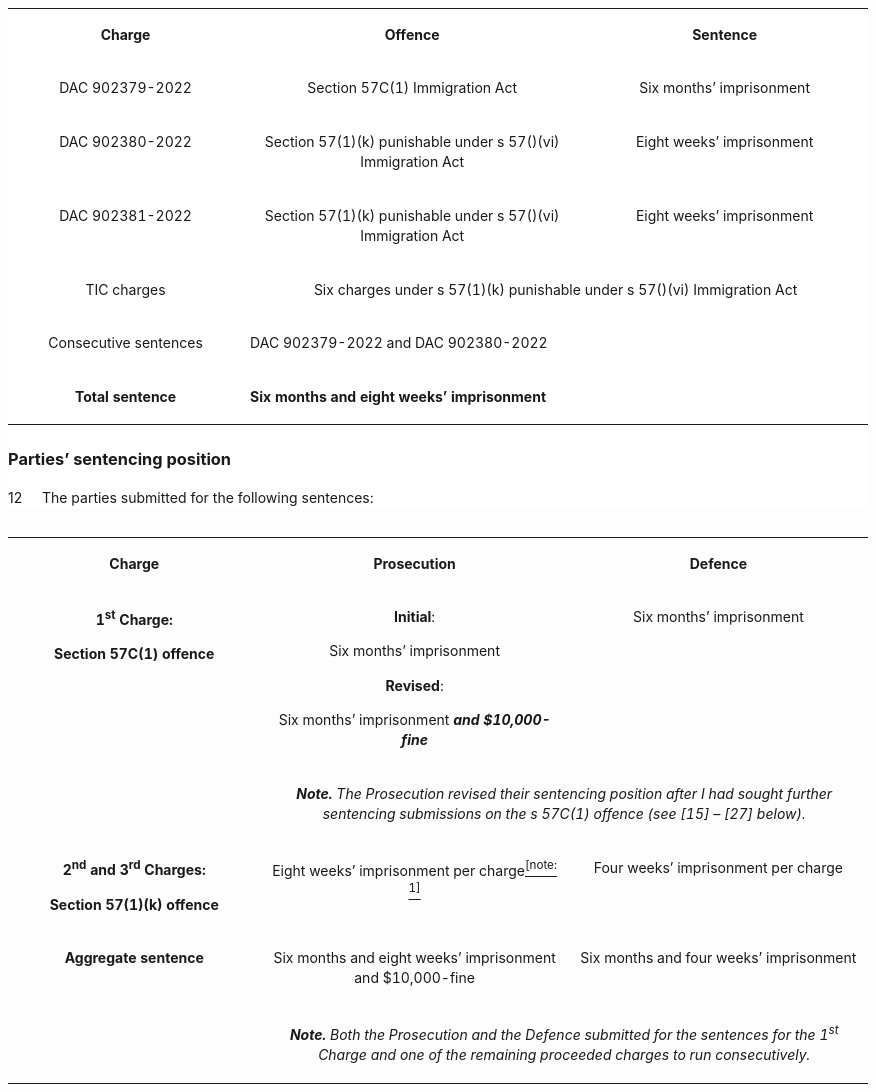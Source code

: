 <table align="center" cellpadding="0" cellspacing="0" class="Judg-2-tblr" frame="all" pgwide="1"><colgroup><col width="27.34%"><col width="39.32%"><col width="33.34%"></colgroup><tbody><tr><td align="left" class="br" rowspan="1" valign="middle"><p align="center" class="Table-Para-1"><b>Charge</b></p></td><td align="left" class="br" rowspan="1" valign="middle"><p align="center" class="Table-Para-1"><b>Offence</b></p></td><td align="left" class="b" rowspan="1" valign="middle"><p align="center" class="Table-Para-1"><b>Sentence</b></p></td></tr><tr><td align="left" class="br" rowspan="1" valign="middle"><p align="center" class="Table-Para-1">DAC 902379-2022</p></td><td align="left" class="br" rowspan="1" valign="middle"><p align="center" class="Table-Para-1">Section 57C(1) Immigration Act</p></td><td align="left" class="b" rowspan="1" valign="middle"><p align="center" class="Table-Para-1">Six months’ imprisonment</p></td></tr><tr><td align="left" class="br" rowspan="1" valign="middle"><p align="center" class="Table-Para-1">DAC 902380-2022</p></td><td align="left" class="br" rowspan="1" valign="middle"><p align="center" class="Table-Para-1">Section 57(1)(k) punishable under s 57()(vi) Immigration Act</p></td><td align="left" class="b" rowspan="1" valign="middle"><p align="center" class="Table-Para-1">Eight weeks’ imprisonment</p></td></tr><tr><td align="left" class="br" rowspan="1" valign="middle"><p align="center" class="Table-Para-1">DAC 902381-2022</p></td><td align="left" class="br" rowspan="1" valign="middle"><p align="center" class="Table-Para-1">Section 57(1)(k) punishable under s 57()(vi) Immigration Act</p></td><td align="left" class="b" rowspan="1" valign="middle"><p align="center" class="Table-Para-1">Eight weeks’ imprisonment</p></td></tr><tr><td align="left" class="br" rowspan="1" valign="middle"><p align="center" class="Table-Para-1">TIC charges</p></td><td align="left" class="b" colspan="2" rowspan="1" valign="middle"><p align="center" class="Table-Para-1">Six charges under s 57(1)(k) punishable under s 57()(vi) Immigration Act</p></td></tr><tr><td align="left" class="br" rowspan="1" valign="middle"><p align="center" class="Table-Para-1">Consecutive sentences</p></td><td align="left" class="b" colspan="2" rowspan="1" valign="middle"><p align="justify" class="Table-Para-1">DAC 902379-2022 and DAC 902380-2022</p></td></tr><tr><td align="left" class="r" rowspan="1" valign="middle"><p align="center" class="Table-Para-1"><b>Total sentence</b></p></td><td align="left" class="" colspan="2" rowspan="1" valign="middle"><p align="justify" class="Table-Para-1"><b>Six months and eight weeks’ imprisonment</b></p></td></tr></tbody></table>

  
  

### Parties’ sentencing position

12     The parties submitted for the following sentences:

<table align="left" cellpadding="0" cellspacing="0" class="Judg-2-tblr" frame="all" pgwide="1"><colgroup><col width="29.3541291741652%"><col width="35.8528294341132%"><col width="34.7930413917217%"></colgroup><tbody><tr><td align="left" class="br" rowspan="1" valign="middle"><p align="center" class="Table-Para-1"><b>Charge</b></p></td><td align="left" class="br" rowspan="1" valign="middle"><p align="center" class="Table-Para-1"><b>Prosecution</b></p></td><td align="left" class="b" rowspan="1" valign="middle"><p align="center" class="Table-Para-1"><b>Defence</b></p></td></tr><tr><td align="left" class="br" rowspan="2" valign="middle"><p align="center" class="Table-Para-1"><b>1<sup>st</sup> Charge:</b></p><p align="center" class="Table-Para-1"><b>Section 57C(1) offence</b></p></td><td align="left" class="br" rowspan="1" valign="middle"><p align="center" class="Table-Para-1"><b>Initial</b>:</p><p align="center" class="Table-Para-1">Six months’ imprisonment</p><p align="center" class="Table-Para-1"><b>Revised</b>:</p><p align="center" class="Table-Para-1">Six months’ imprisonment <b><em>and $10,000-fine</em></b></p></td><td align="left" class="b" rowspan="1" valign="middle"><p align="center" class="Table-Para-1">Six months’ imprisonment</p></td></tr><tr><td align="left" class="b" colspan="2" rowspan="1" valign="middle"><p align="center" class="Table-Para-1"><b><em>Note. </em></b><em>The Prosecution revised their sentencing position after I had sought further sentencing submissions on the s 57C(1) offence (see [15] – [27] below).</em></p></td></tr><tr><td align="left" class="br" rowspan="1" valign="middle"><p align="center" class="Table-Para-1"><b>2<sup>nd</sup> and 3<sup>rd</sup> Charges:</b></p><p align="center" class="Table-Para-1"><b>Section 57(1)(k) offence</b></p></td><td align="left" class="br" rowspan="1" valign="middle"><p align="center" class="Table-Para-1">Eight weeks’ imprisonment per charge<span class="FootnoteRef"><a href="#Ftn_1" id="Ftn_1_1"><sup>[note: 1]</sup></a></span></p></td><td align="left" class="b" rowspan="1" valign="middle"><p align="center" class="Table-Para-1">Four weeks’ imprisonment per charge</p></td></tr><tr><td align="left" class="br" rowspan="2" valign="middle"><p align="center" class="Table-Para-1"><b>Aggregate sentence</b></p></td><td align="left" class="br" rowspan="1" valign="middle"><p align="center" class="Table-Para-1">Six months and eight weeks’ imprisonment and $10,000-fine</p></td><td align="left" class="b" rowspan="1" valign="middle"><p align="center" class="Table-Para-1">Six months and four weeks’ imprisonment</p></td></tr><tr><td align="left" class="" colspan="2" rowspan="1" valign="middle"><p align="center" class="Table-Para-1"><b><em>Note. </em></b><em>Both the Prosecution and the Defence submitted for the sentences for the 1<sup>st</sup> Charge and one of the remaining proceeded charges to run consecutively.</em></p></td></tr></tbody></table>


[^2]: Prosecution’s Further Submissions on Sentence dated 15 August 2022 (“**Prosecution’s Further Submissions**”) at \[3(a)\], \[32\] – \[36\], \[52\].
[^3]: Prosecution’s Further Submissions \[47\] – \[51\] and \[52(b)\].
[^4]: Further Submissions Pursuant to Court’s Directions on 20 May 2022 dated 15 August 2022 (“**Defence’s Further Submissions**”) at pages 2 and 4.
[^5]: Prosecution’s Further Submissions at \[3(b)\], \[53\] – \[62\].
[^6]: Prosecution’s Further Submissions at \[27\] – \[29(a)\].
[^7]: Prosecution’s Further Submissions at \[29(b)\].
[^8]: Defence’s Further Submissions at pages 9 – 11.
[^9]: Prosecution’s Further Submissions at \[3(a)\], \[8\], \[11\], \[13\], \[18(a)\] and \[44\].
[^10]: Prosecution’s Further Submissions at \[14\], \[17\], \[18(b)\].
[^11]: Prosecution’s Further Submissions at \[25(b)\] and \[26\].
[^12]: Defence’s Further Submissions at page 3.
[^13]: Defence’s Further Submissions at page 4.
[^14]: Defence’s Further Submissions at pages 6 and 7.
[^15]: Prosecution’s Further Submissions at \[8\].
[^16]: Prosecution’s Further Submissions at \[12\].
[^17]: Defence’s Further Submissions at page 6.
[^18]: Defence’s Further Submissions at page 7.
[^19]: Prosecution’s Further Submissions at \[61\].
[^20]: Prosecution’s Further Submissions at \[64\] – \[66\]; Mitigation Plea dated 17 August 2022 at page 4.